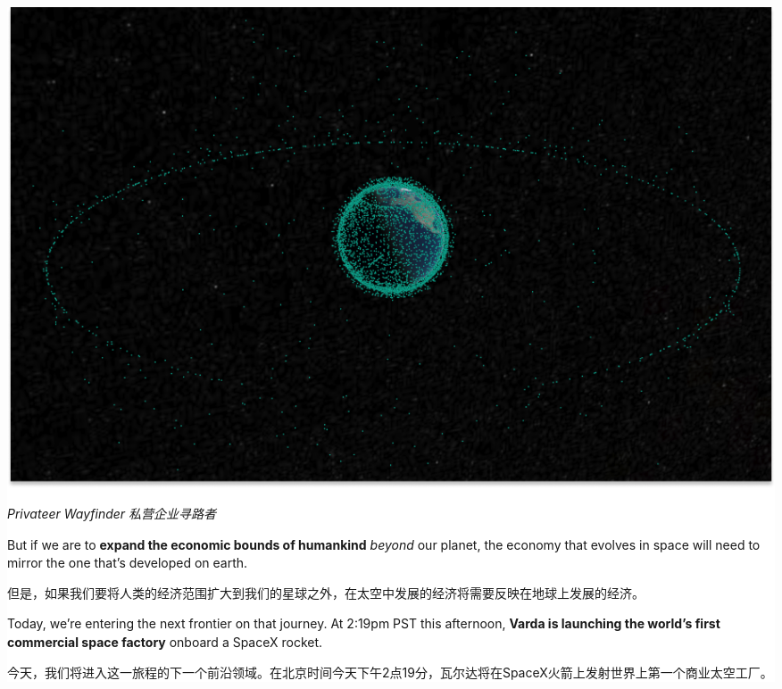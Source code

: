 [![](https3A2F2Fsubstack-post-media.s3.amazonaws.com2Fpublic2Fimages2F06760da1-c3c6-4be7-a4bd-ff922fccf937_908x569.png)](https://substackcdn.com/image/fetch/f_auto,q_auto:good,fl_progressive:steep/https%3A%2F%2Fsubstack-post-media.s3.amazonaws.com%2Fpublic%2Fimages%2F06760da1-c3c6-4be7-a4bd-ff922fccf937_908x569.png)

_Privateer Wayfinder 私营企业寻路者_

But if we are to **expand the economic bounds of humankind** _beyond_ our planet, the economy that evolves in space will need to mirror the one that’s developed on earth.   

但是，如果我们要将人类的经济范围扩大到我们的星球之外，在太空中发展的经济将需要反映在地球上发展的经济。

Today, we’re entering the next frontier on that journey. At 2:19pm PST this afternoon, **Varda is launching the world’s first commercial space factory** onboard a SpaceX rocket.   

今天，我们将进入这一旅程的下一个前沿领域。在北京时间今天下午2点19分，瓦尔达将在SpaceX火箭上发射世界上第一个商业太空工厂。
